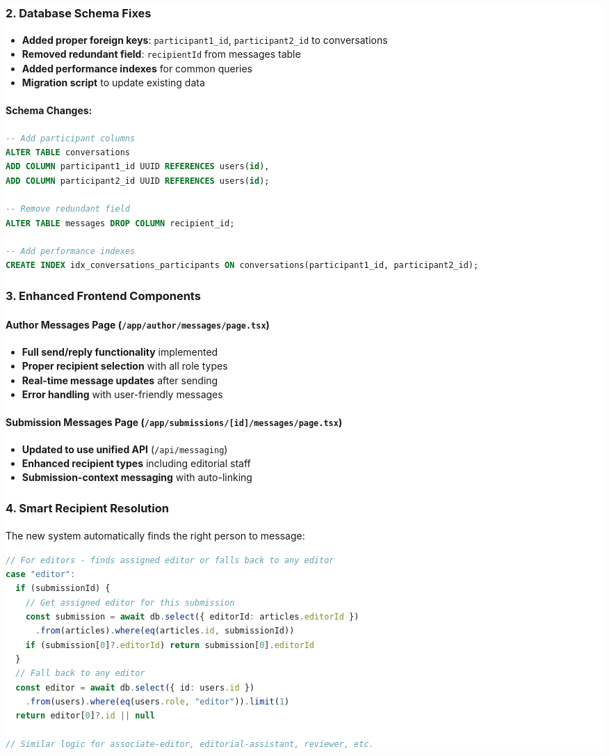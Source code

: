 ### 2. **Database Schema Fixes**
- **Added proper foreign keys**: `participant1_id`, `participant2_id` to conversations
- **Removed redundant field**: `recipientId` from messages table
- **Added performance indexes** for common queries
- **Migration script** to update existing data

#### Schema Changes:
```sql
-- Add participant columns
ALTER TABLE conversations 
ADD COLUMN participant1_id UUID REFERENCES users(id),
ADD COLUMN participant2_id UUID REFERENCES users(id);

-- Remove redundant field
ALTER TABLE messages DROP COLUMN recipient_id;

-- Add performance indexes
CREATE INDEX idx_conversations_participants ON conversations(participant1_id, participant2_id);
```

### 3. **Enhanced Frontend Components**

#### Author Messages Page (`/app/author/messages/page.tsx`)
- **Full send/reply functionality** implemented
- **Proper recipient selection** with all role types
- **Real-time message updates** after sending
- **Error handling** with user-friendly messages

#### Submission Messages Page (`/app/submissions/[id]/messages/page.tsx`)
- **Updated to use unified API** (`/api/messaging`)
- **Enhanced recipient types** including editorial staff
- **Submission-context messaging** with auto-linking

### 4. **Smart Recipient Resolution**
The new system automatically finds the right person to message:

```typescript
// For editors - finds assigned editor or falls back to any editor
case "editor":
  if (submissionId) {
    // Get assigned editor for this submission
    const submission = await db.select({ editorId: articles.editorId })
      .from(articles).where(eq(articles.id, submissionId))
    if (submission[0]?.editorId) return submission[0].editorId
  }
  // Fall back to any editor
  const editor = await db.select({ id: users.id })
    .from(users).where(eq(users.role, "editor")).limit(1)
  return editor[0]?.id || null

// Similar logic for associate-editor, editorial-assistant, reviewer, etc.
```
